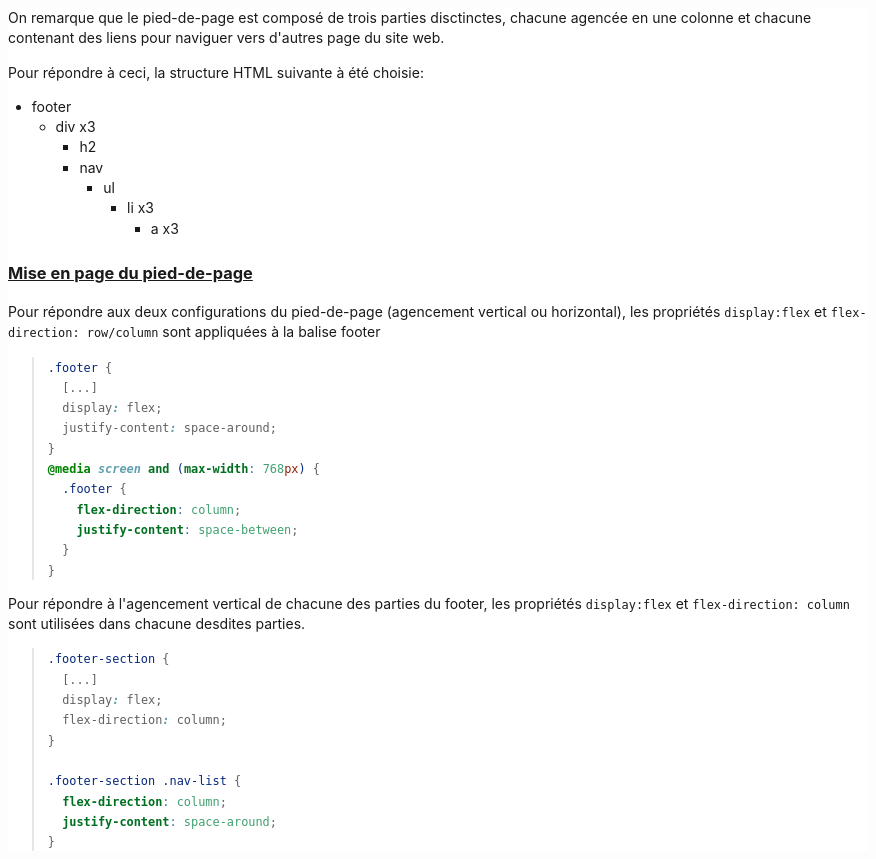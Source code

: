 On remarque que le pied-de-page est composé de trois parties disctinctes, chacune agencée en une colonne et chacune contenant des liens pour naviguer vers d'autres page du site web.

Pour répondre à ceci, la structure HTML suivante à été choisie:

- footer
  - div x3
    - h2
    - nav
      - ul
        - li x3
          - a x3

### <a id="chap-6_footer-css"><u>Mise en page du pied-de-page</u></a>

Pour répondre aux deux configurations du pied-de-page (agencement vertical ou horizontal), les propriétés `display:flex` et `flex-direction: row/column` sont appliquées à la balise footer

> ```css
> .footer {
>   [...]
>   display: flex;
>   justify-content: space-around;
> }
> @media screen and (max-width: 768px) {
>   .footer {
>     flex-direction: column;
>     justify-content: space-between;
>   }
> }
> ```

Pour répondre à l'agencement vertical de chacune des parties du footer, les propriétés `display:flex` et `flex-direction: column` sont utilisées dans chacune desdites parties.

> ```css
> .footer-section {
>   [...]
>   display: flex;
>   flex-direction: column;
> }
>
> .footer-section .nav-list {
>   flex-direction: column;
>   justify-content: space-around;
> }
> ```
